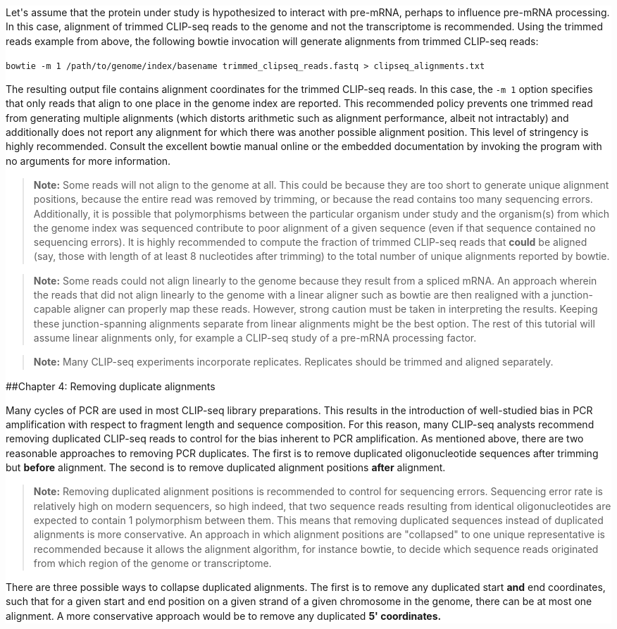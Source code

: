 Let's assume that the protein under study is hypothesized to interact with pre-mRNA, perhaps to influence pre-mRNA processing. In this case, alignment of trimmed CLIP-seq reads to the genome and not the transcriptome is recommended.  Using the trimmed reads example from above, the following bowtie invocation will generate alignments from trimmed CLIP-seq reads:

    bowtie -m 1 /path/to/genome/index/basename trimmed_clipseq_reads.fastq > clipseq_alignments.txt
    
The resulting output file contains alignment coordinates for the trimmed CLIP-seq reads.  In this case, the `-m 1` option specifies that only reads that align to one place in the genome index are reported.  This recommended policy prevents one trimmed read from generating multiple alignments (which distorts arithmetic such as alignment performance, albeit not intractably) and additionally does not report any alignment for which there was another possible alignment position.  This level of stringency is highly recommended.  Consult the excellent bowtie manual online or the embedded documentation by invoking the program with no arguments for more information.

>**Note:** Some reads will not align to the genome at all.  This could be because they are too short to generate unique alignment positions, because the entire read was removed by trimming, or because the read contains too many sequencing errors.  Additionally, it is possible that polymorphisms between the particular organism under study and the organism(s) from which the genome index was sequenced contribute to poor alignment of a given sequence (even if that sequence contained no sequencing errors).  It is highly recommended to compute the fraction of trimmed CLIP-seq reads that **could** be aligned (say, those with length of at least 8 nucleotides after trimming) to the total number of unique alignments reported by bowtie.

>**Note:** Some reads could not align linearly to the genome because they result from a spliced mRNA.  An approach wherein the reads that did not align linearly to the genome with a linear aligner such as bowtie are then realigned with a junction-capable aligner can properly map these reads.  However, strong caution must be taken in interpreting the results.  Keeping these junction-spanning alignments separate from linear alignments might be the best option.  The rest of this tutorial will assume linear alignments only, for example a CLIP-seq study of a pre-mRNA processing factor.

>**Note:** Many CLIP-seq experiments incorporate replicates.  Replicates should be trimmed and aligned separately.


##Chapter 4: Removing duplicate alignments

Many cycles of PCR are used in most CLIP-seq library preparations.  This results in the introduction of well-studied bias in PCR amplification with respect to fragment length and sequence composition.  For this reason, many CLIP-seq analysts recommend removing duplicated CLIP-seq reads to control for the bias inherent to PCR amplification.
As mentioned above, there are two reasonable approaches to removing PCR duplicates.  The first is to remove duplicated oligonucleotide sequences after trimming but **before** alignment.  The second is to remove duplicated alignment positions **after** alignment.

>**Note:** Removing duplicated alignment positions is recommended to control for sequencing errors.  Sequencing error rate is relatively high on modern sequencers, so high indeed, that two sequence reads resulting from identical oligonucleotides are expected to contain 1 polymorphism between them.  This means that removing duplicated sequences instead of duplicated alignments is more conservative.  An approach in which alignment positions are "collapsed" to one unique representative is recommended because it allows the alignment algorithm, for instance bowtie, to decide which sequence reads originated from which region of the genome or transcriptome.

There are three possible ways to collapse duplicated alignments.  The first is to remove any duplicated start **and** end coordinates, such that for a given start and end position on a given strand of a given chromosome in the genome, there can be at most one alignment.  A more conservative approach would be to remove any duplicated **5' coordinates.**
